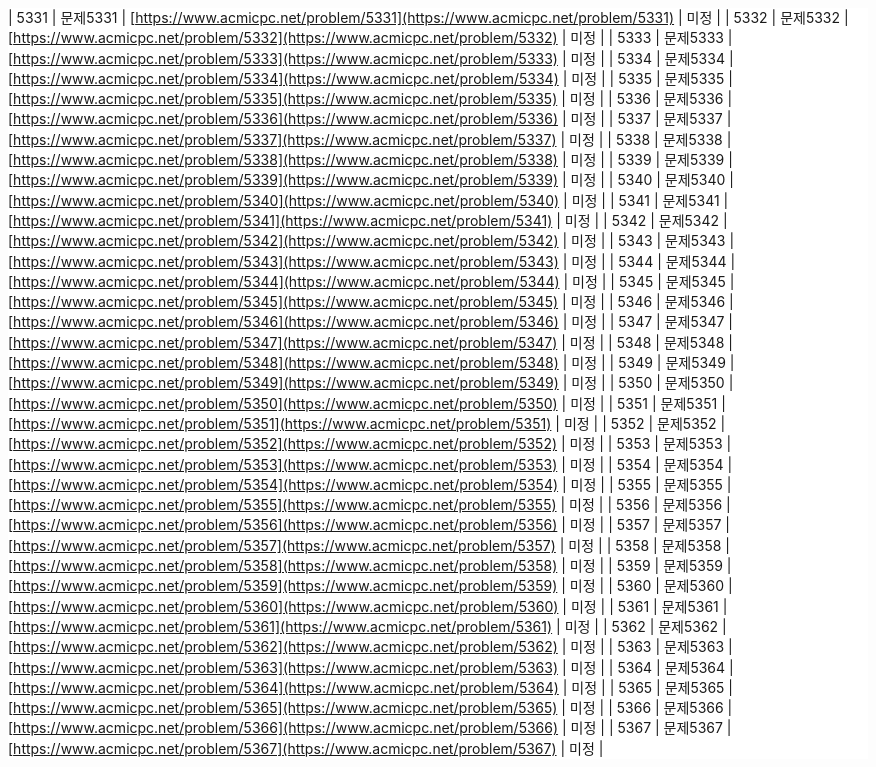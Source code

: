 | 5331 | 문제5331 | [https://www.acmicpc.net/problem/5331](https://www.acmicpc.net/problem/5331) | 미정 |
| 5332 | 문제5332 | [https://www.acmicpc.net/problem/5332](https://www.acmicpc.net/problem/5332) | 미정 |
| 5333 | 문제5333 | [https://www.acmicpc.net/problem/5333](https://www.acmicpc.net/problem/5333) | 미정 |
| 5334 | 문제5334 | [https://www.acmicpc.net/problem/5334](https://www.acmicpc.net/problem/5334) | 미정 |
| 5335 | 문제5335 | [https://www.acmicpc.net/problem/5335](https://www.acmicpc.net/problem/5335) | 미정 |
| 5336 | 문제5336 | [https://www.acmicpc.net/problem/5336](https://www.acmicpc.net/problem/5336) | 미정 |
| 5337 | 문제5337 | [https://www.acmicpc.net/problem/5337](https://www.acmicpc.net/problem/5337) | 미정 |
| 5338 | 문제5338 | [https://www.acmicpc.net/problem/5338](https://www.acmicpc.net/problem/5338) | 미정 |
| 5339 | 문제5339 | [https://www.acmicpc.net/problem/5339](https://www.acmicpc.net/problem/5339) | 미정 |
| 5340 | 문제5340 | [https://www.acmicpc.net/problem/5340](https://www.acmicpc.net/problem/5340) | 미정 |
| 5341 | 문제5341 | [https://www.acmicpc.net/problem/5341](https://www.acmicpc.net/problem/5341) | 미정 |
| 5342 | 문제5342 | [https://www.acmicpc.net/problem/5342](https://www.acmicpc.net/problem/5342) | 미정 |
| 5343 | 문제5343 | [https://www.acmicpc.net/problem/5343](https://www.acmicpc.net/problem/5343) | 미정 |
| 5344 | 문제5344 | [https://www.acmicpc.net/problem/5344](https://www.acmicpc.net/problem/5344) | 미정 |
| 5345 | 문제5345 | [https://www.acmicpc.net/problem/5345](https://www.acmicpc.net/problem/5345) | 미정 |
| 5346 | 문제5346 | [https://www.acmicpc.net/problem/5346](https://www.acmicpc.net/problem/5346) | 미정 |
| 5347 | 문제5347 | [https://www.acmicpc.net/problem/5347](https://www.acmicpc.net/problem/5347) | 미정 |
| 5348 | 문제5348 | [https://www.acmicpc.net/problem/5348](https://www.acmicpc.net/problem/5348) | 미정 |
| 5349 | 문제5349 | [https://www.acmicpc.net/problem/5349](https://www.acmicpc.net/problem/5349) | 미정 |
| 5350 | 문제5350 | [https://www.acmicpc.net/problem/5350](https://www.acmicpc.net/problem/5350) | 미정 |
| 5351 | 문제5351 | [https://www.acmicpc.net/problem/5351](https://www.acmicpc.net/problem/5351) | 미정 |
| 5352 | 문제5352 | [https://www.acmicpc.net/problem/5352](https://www.acmicpc.net/problem/5352) | 미정 |
| 5353 | 문제5353 | [https://www.acmicpc.net/problem/5353](https://www.acmicpc.net/problem/5353) | 미정 |
| 5354 | 문제5354 | [https://www.acmicpc.net/problem/5354](https://www.acmicpc.net/problem/5354) | 미정 |
| 5355 | 문제5355 | [https://www.acmicpc.net/problem/5355](https://www.acmicpc.net/problem/5355) | 미정 |
| 5356 | 문제5356 | [https://www.acmicpc.net/problem/5356](https://www.acmicpc.net/problem/5356) | 미정 |
| 5357 | 문제5357 | [https://www.acmicpc.net/problem/5357](https://www.acmicpc.net/problem/5357) | 미정 |
| 5358 | 문제5358 | [https://www.acmicpc.net/problem/5358](https://www.acmicpc.net/problem/5358) | 미정 |
| 5359 | 문제5359 | [https://www.acmicpc.net/problem/5359](https://www.acmicpc.net/problem/5359) | 미정 |
| 5360 | 문제5360 | [https://www.acmicpc.net/problem/5360](https://www.acmicpc.net/problem/5360) | 미정 |
| 5361 | 문제5361 | [https://www.acmicpc.net/problem/5361](https://www.acmicpc.net/problem/5361) | 미정 |
| 5362 | 문제5362 | [https://www.acmicpc.net/problem/5362](https://www.acmicpc.net/problem/5362) | 미정 |
| 5363 | 문제5363 | [https://www.acmicpc.net/problem/5363](https://www.acmicpc.net/problem/5363) | 미정 |
| 5364 | 문제5364 | [https://www.acmicpc.net/problem/5364](https://www.acmicpc.net/problem/5364) | 미정 |
| 5365 | 문제5365 | [https://www.acmicpc.net/problem/5365](https://www.acmicpc.net/problem/5365) | 미정 |
| 5366 | 문제5366 | [https://www.acmicpc.net/problem/5366](https://www.acmicpc.net/problem/5366) | 미정 |
| 5367 | 문제5367 | [https://www.acmicpc.net/problem/5367](https://www.acmicpc.net/problem/5367) | 미정 |